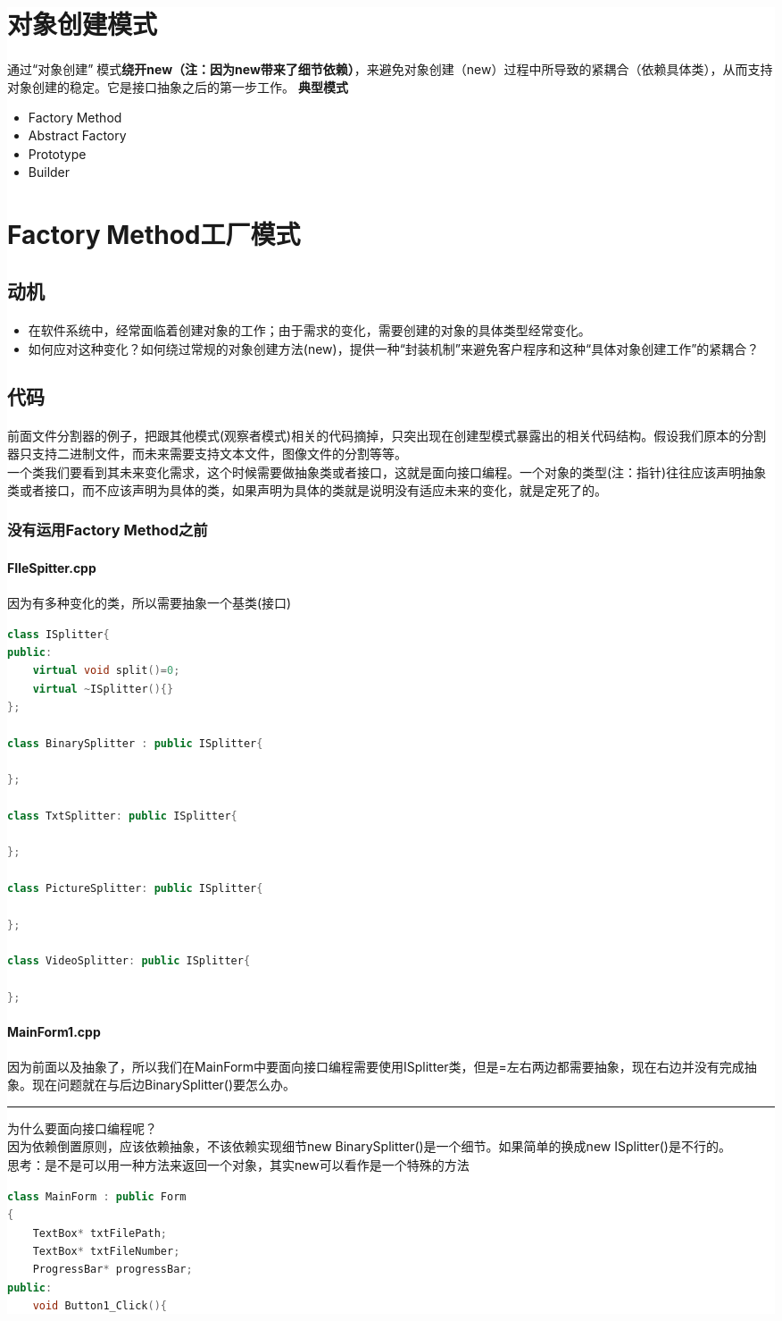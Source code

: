 
# 对象创建模式
通过“对象创建” 模式**绕开new（注：因为new带来了细节依赖）**，来避免对象创建（new）过程中所导致的紧耦合（依赖具体类），从而支持对象创建的稳定。它是接口抽象之后的第一步工作。
**典型模式**
- Factory Method
- Abstract Factory
- Prototype
- Builder
# Factory Method工厂模式
## 动机
- 在软件系统中，经常面临着创建对象的工作；由于需求的变化，需要创建的对象的具体类型经常变化。  
- 如何应对这种变化？如何绕过常规的对象创建方法(new)，提供一种“封装机制”来避免客户程序和这种“具体对象创建工作”的紧耦合？
## 代码
前面文件分割器的例子，把跟其他模式(观察者模式)相关的代码摘掉，只突出现在创建型模式暴露出的相关代码结构。假设我们原本的分割器只支持二进制文件，而未来需要支持文本文件，图像文件的分割等等。   
一个类我们要看到其未来变化需求，这个时候需要做抽象类或者接口，这就是面向接口编程。一个对象的类型(注：指针)往往应该声明抽象类或者接口，而不应该声明为具体的类，如果声明为具体的类就是说明没有适应未来的变化，就是定死了的。
### 没有运用Factory Method之前
#### FIleSpitter.cpp
因为有多种变化的类，所以需要抽象一个基类(接口)
```cpp
class ISplitter{
public:
    virtual void split()=0;
    virtual ~ISplitter(){}
};

class BinarySplitter : public ISplitter{
    
};

class TxtSplitter: public ISplitter{
    
};

class PictureSplitter: public ISplitter{
    
};

class VideoSplitter: public ISplitter{
    
};
```
#### MainForm1.cpp
因为前面以及抽象了，所以我们在MainForm中要面向接口编程需要使用ISplitter类，但是=左右两边都需要抽象，现在右边并没有完成抽象。现在问题就在与后边BinarySplitter()要怎么办。  
***
为什么要面向接口编程呢？  
因为依赖倒置原则，应该依赖抽象，不该依赖实现细节new BinarySplitter()是一个细节。如果简单的换成new ISplitter()是不行的。  
思考：是不是可以用一种方法来返回一个对象，其实new可以看作是一个特殊的方法
```cpp
class MainForm : public Form
{
	TextBox* txtFilePath;
	TextBox* txtFileNumber;
	ProgressBar* progressBar;
public:
    void Button1_Click(){
```